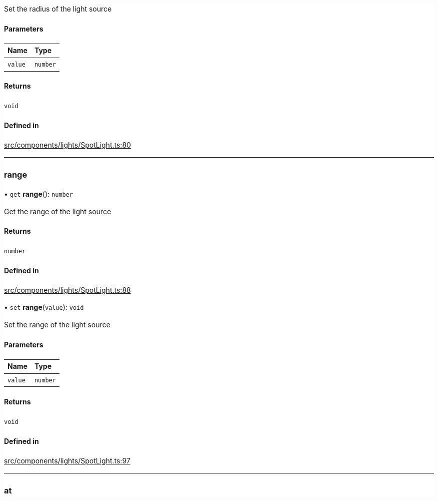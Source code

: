 Set the radius of the light source

#### Parameters

| Name | Type |
| :------ | :------ |
| `value` | `number` |

#### Returns

`void`

#### Defined in

[src/components/lights/SpotLight.ts:80](https://github.com/Orillusion/orillusion/blob/main/src/components/lights/SpotLight.ts#L80)

___

### range

• `get` **range**(): `number`

Get the range of the light source

#### Returns

`number`

#### Defined in

[src/components/lights/SpotLight.ts:88](https://github.com/Orillusion/orillusion/blob/main/src/components/lights/SpotLight.ts#L88)

• `set` **range**(`value`): `void`

Set the range of the light source

#### Parameters

| Name | Type |
| :------ | :------ |
| `value` | `number` |

#### Returns

`void`

#### Defined in

[src/components/lights/SpotLight.ts:97](https://github.com/Orillusion/orillusion/blob/main/src/components/lights/SpotLight.ts#L97)

___

### at
